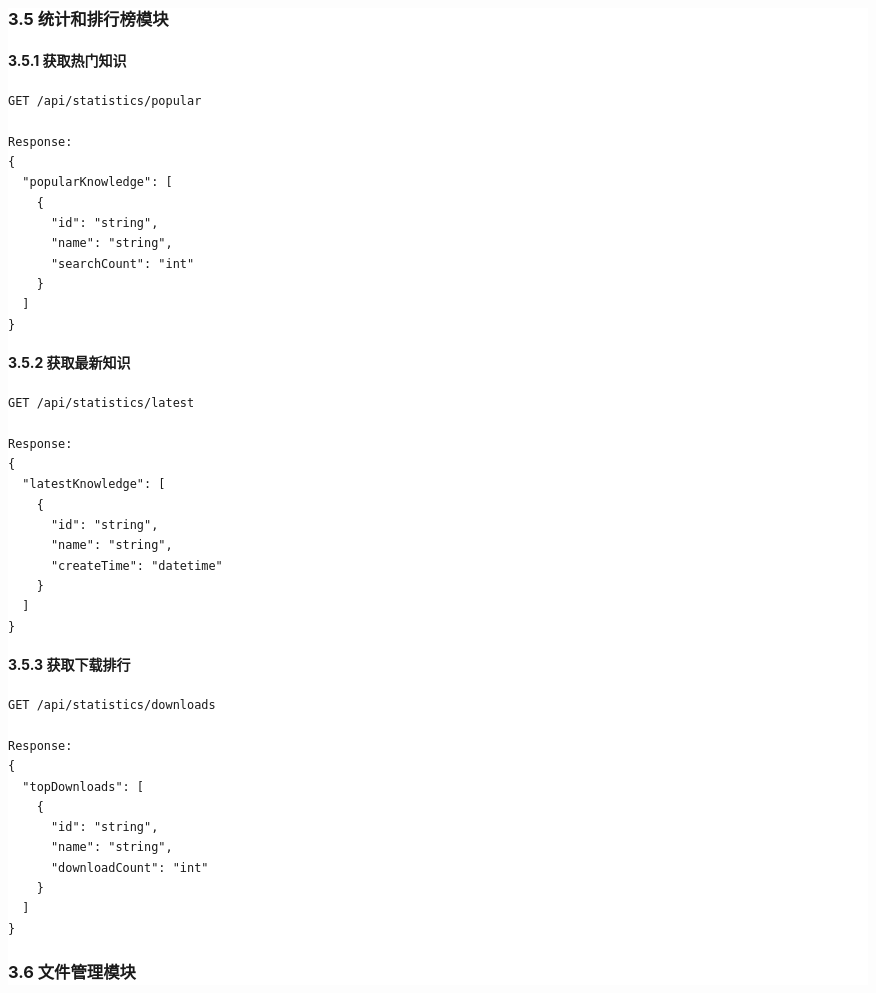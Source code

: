 ### 3.5 统计和排行榜模块

#### 3.5.1 获取热门知识
```
GET /api/statistics/popular

Response:
{
  "popularKnowledge": [
    {
      "id": "string",
      "name": "string",
      "searchCount": "int"
    }
  ]
}
```

#### 3.5.2 获取最新知识
```
GET /api/statistics/latest

Response:
{
  "latestKnowledge": [
    {
      "id": "string",
      "name": "string",
      "createTime": "datetime"
    }
  ]
}
```

#### 3.5.3 获取下载排行
```
GET /api/statistics/downloads

Response:
{
  "topDownloads": [
    {
      "id": "string",
      "name": "string",
      "downloadCount": "int"
    }
  ]
}
```

### 3.6 文件管理模块
